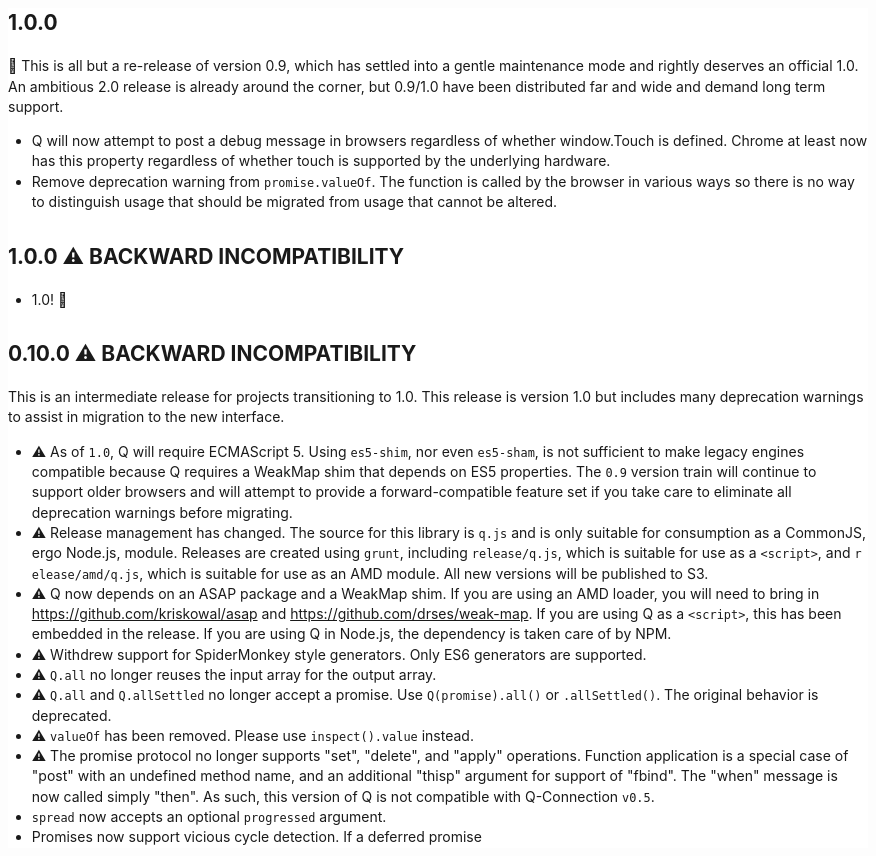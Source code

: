 

## 1.0.0

:cake: This is all but a re-release of version 0.9, which has settled
into a gentle maintenance mode and rightly deserves an official 1.0.
An ambitious 2.0 release is already around the corner, but 0.9/1.0
have been distributed far and wide and demand long term support.

 - Q will now attempt to post a debug message in browsers regardless
   of whether window.Touch is defined. Chrome at least now has this
   property regardless of whether touch is supported by the underlying
   hardware.
 - Remove deprecation warning from `promise.valueOf`. The function is
   called by the browser in various ways so there is no way to
   distinguish usage that should be migrated from usage that cannot be
   altered.

## 1.0.0 :warning: BACKWARD INCOMPATIBILITY

 - 1.0! :cake:

## 0.10.0 :warning: BACKWARD INCOMPATIBILITY

This is an intermediate release for projects transitioning to 1.0.
This release is version 1.0 but includes many deprecation warnings to
assist in migration to the new interface.

 - :warning: As of `1.0`, Q will require ECMAScript 5. Using `es5-shim`,
   nor even `es5-sham`, is not sufficient to make legacy engines
   compatible because Q requires a WeakMap shim that depends on ES5
   properties.  The `0.9` version train will continue to support older
   browsers and will attempt to provide a forward-compatible feature set
   if you take care to eliminate all deprecation warnings before
   migrating.
 - :warning: Release management has changed.  The source for this
   library is `q.js` and is only suitable for consumption as a CommonJS,
   ergo Node.js, module.  Releases are created using `grunt`, including
   `release/q.js`, which is suitable for use as a `<script>`, and
   `release/amd/q.js`, which is suitable for use as an AMD module.  All
   new versions will be published to S3.
 - :warning: Q now depends on an ASAP package and a WeakMap shim.  If
   you are using an AMD loader, you will need to bring in
   https://github.com/kriskowal/asap and
   https://github.com/drses/weak-map.  If you are using Q as a
   `<script>`, this has been embedded in the release.  If you are using
   Q in Node.js, the dependency is taken care of by NPM.
 - :warning: Withdrew support for SpiderMonkey style generators.  Only
   ES6 generators are supported.
 - :warning: `Q.all` no longer reuses the input array for the output
   array.
 - :warning: `Q.all` and `Q.allSettled` no longer accept a promise.  Use
   `Q(promise).all()` or `.allSettled()`.  The original behavior is
   deprecated.
 - :warning: `valueOf` has been removed.  Please use `inspect().value`
   instead.
 - :warning: The promise protocol no longer supports "set", "delete",
   and "apply" operations.  Function application is a special case of
   "post" with an undefined method name, and an additional "thisp"
   argument for support of "fbind". The "when" message is now called
   simply "then".  As such, this version of Q is not compatible with
   Q-Connection `v0.5`.
 - `spread` now accepts an optional `progressed` argument.
 - Promises now support vicious cycle detection.  If a deferred promise